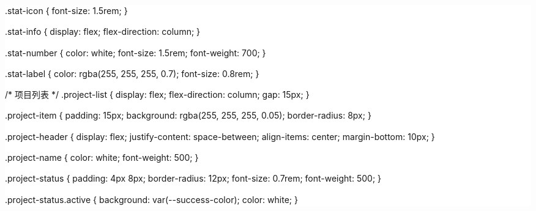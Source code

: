 .stat-icon {
  font-size: 1.5rem;
}

.stat-info {
  display: flex;
  flex-direction: column;
}

.stat-number {
  color: white;
  font-size: 1.5rem;
  font-weight: 700;
}

.stat-label {
  color: rgba(255, 255, 255, 0.7);
  font-size: 0.8rem;
}

/* 项目列表 */
.project-list {
  display: flex;
  flex-direction: column;
  gap: 15px;
}

.project-item {
  padding: 15px;
  background: rgba(255, 255, 255, 0.05);
  border-radius: 8px;
}

.project-header {
  display: flex;
  justify-content: space-between;
  align-items: center;
  margin-bottom: 10px;
}

.project-name {
  color: white;
  font-weight: 500;
}

.project-status {
  padding: 4px 8px;
  border-radius: 12px;
  font-size: 0.7rem;
  font-weight: 500;
}

.project-status.active {
  background: var(--success-color);
  color: white;
}
